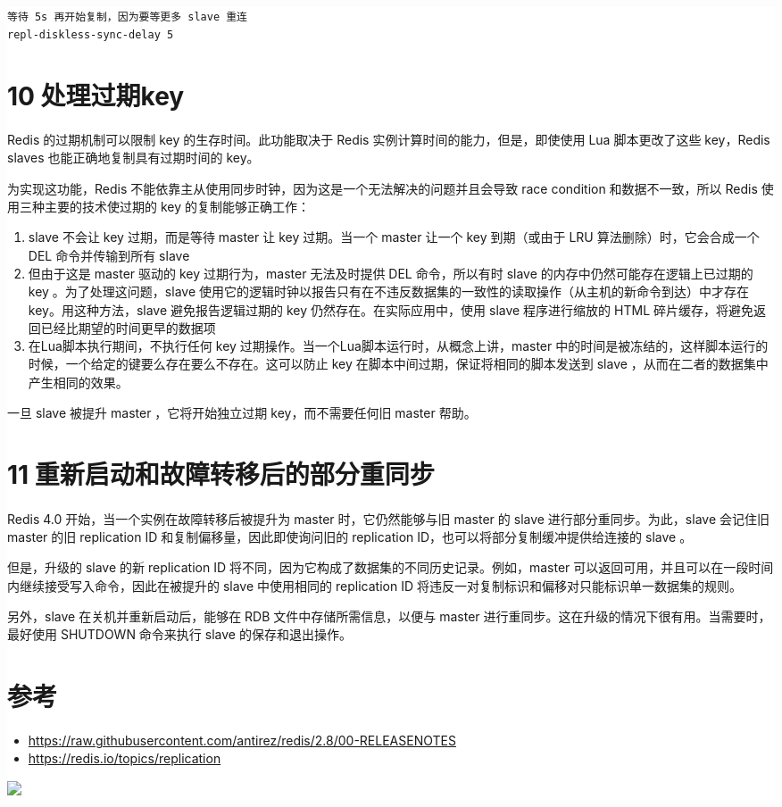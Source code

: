 ```shell
等待 5s 再开始复制，因为要等更多 slave 重连
repl-diskless-sync-delay 5
```

# 10 处理过期key
Redis 的过期机制可以限制 key 的生存时间。此功能取决于 Redis 实例计算时间的能力，但是，即使使用 Lua 脚本更改了这些 key，Redis slaves 也能正确地复制具有过期时间的 key。

为实现这功能，Redis 不能依靠主从使用同步时钟，因为这是一个无法解决的问题并且会导致 race condition 和数据不一致，所以 Redis 使用三种主要的技术使过期的 key 的复制能够正确工作：
1. slave 不会让 key 过期，而是等待 master 让 key 过期。当一个 master 让一个 key 到期（或由于 LRU 算法删除）时，它会合成一个 DEL 命令并传输到所有 slave
2. 但由于这是 master 驱动的 key 过期行为，master 无法及时提供 DEL 命令，所以有时 slave 的内存中仍然可能存在逻辑上已过期的 key 。为了处理这问题，slave 使用它的逻辑时钟以报告只有在不违反数据集的一致性的读取操作（从主机的新命令到达）中才存在 key。用这种方法，slave 避免报告逻辑过期的 key 仍然存在。在实际应用中，使用 slave 程序进行缩放的 HTML 碎片缓存，将避免返回已经比期望的时间更早的数据项
3. 在Lua脚本执行期间，不执行任何 key 过期操作。当一个Lua脚本运行时，从概念上讲，master 中的时间是被冻结的，这样脚本运行的时候，一个给定的键要么存在要么不存在。这可以防止 key 在脚本中间过期，保证将相同的脚本发送到 slave ，从而在二者的数据集中产生相同的效果。

一旦 slave 被提升 master ，它将开始独立过期 key，而不需要任何旧 master 帮助。

# 11 重新启动和故障转移后的部分重同步
Redis 4.0 开始，当一个实例在故障转移后被提升为 master 时，它仍然能够与旧 master 的 slave 进行部分重同步。为此，slave 会记住旧 master 的旧 replication ID 和复制偏移量，因此即使询问旧的 replication ID，也可以将部分复制缓冲提供给连接的 slave 。

但是，升级的 slave 的新 replication ID 将不同，因为它构成了数据集的不同历史记录。例如，master 可以返回可用，并且可以在一段时间内继续接受写入命令，因此在被提升的 slave 中使用相同的 replication ID 将违反一对复制标识和偏移对只能标识单一数据集的规则。

另外，slave 在关机并重新启动后，能够在 RDB 文件中存储所需信息，以便与 master 进行重同步。这在升级的情况下很有用。当需要时，最好使用 SHUTDOWN 命令来执行 slave 的保存和退出操作。

# 参考
- https://raw.githubusercontent.com/antirez/redis/2.8/00-RELEASENOTES
- https://redis.io/topics/replication


![](https://img-blog.csdnimg.cn/20200825235213822.png?x-oss-process=image/watermark,type_ZmFuZ3poZW5naGVpdGk,shadow_10,text_aHR0cHM6Ly9ibG9nLmNzZG4ubmV0L3FxXzMzNTg5NTEw,size_1,color_FFFFFF,t_70#pic_center)